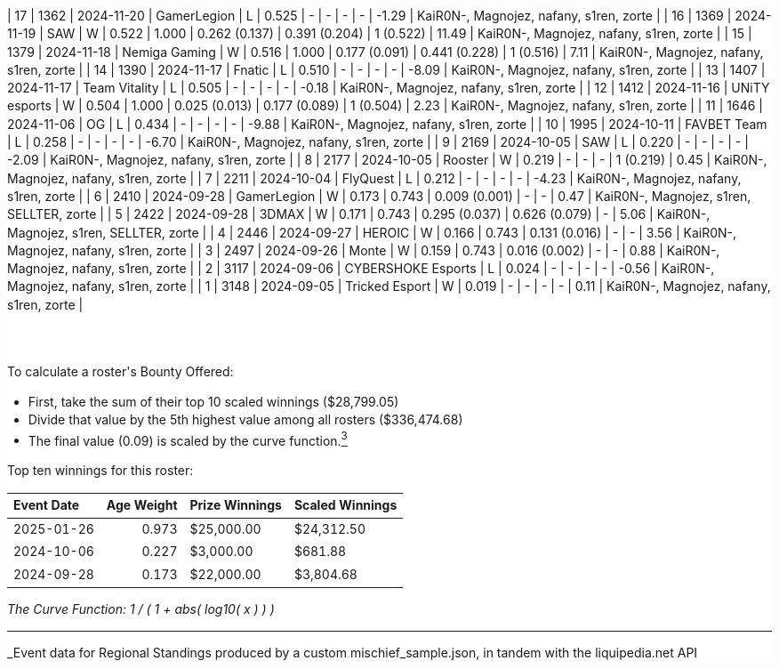 |           17 |     1362 | 2024-11-20 | GamerLegion        | L   | 0.525      | -            | -                | -                | -         |    -1.29 | KaiR0N-, Magnojez, nafany, s1ren, zorte  |
|           16 |     1369 | 2024-11-19 | SAW                | W   | 0.522      | 1.000        | 0.262 (0.137)    | 0.391 (0.204)    | 1 (0.522) |    11.49 | KaiR0N-, Magnojez, nafany, s1ren, zorte  |
|           15 |     1379 | 2024-11-18 | Nemiga Gaming      | W   | 0.516      | 1.000        | 0.177 (0.091)    | 0.441 (0.228)    | 1 (0.516) |     7.11 | KaiR0N-, Magnojez, nafany, s1ren, zorte  |
|           14 |     1390 | 2024-11-17 | Fnatic             | L   | 0.510      | -            | -                | -                | -         |    -8.09 | KaiR0N-, Magnojez, nafany, s1ren, zorte  |
|           13 |     1407 | 2024-11-17 | Team Vitality      | L   | 0.505      | -            | -                | -                | -         |    -0.18 | KaiR0N-, Magnojez, nafany, s1ren, zorte  |
|           12 |     1412 | 2024-11-16 | UNiTY esports      | W   | 0.504      | 1.000        | 0.025 (0.013)    | 0.177 (0.089)    | 1 (0.504) |     2.23 | KaiR0N-, Magnojez, nafany, s1ren, zorte  |
|           11 |     1646 | 2024-11-06 | OG                 | L   | 0.434      | -            | -                | -                | -         |    -9.88 | KaiR0N-, Magnojez, nafany, s1ren, zorte  |
|           10 |     1995 | 2024-10-11 | FAVBET Team        | L   | 0.258      | -            | -                | -                | -         |    -6.70 | KaiR0N-, Magnojez, nafany, s1ren, zorte  |
|            9 |     2169 | 2024-10-05 | SAW                | L   | 0.220      | -            | -                | -                | -         |    -2.09 | KaiR0N-, Magnojez, nafany, s1ren, zorte  |
|            8 |     2177 | 2024-10-05 | Rooster            | W   | 0.219      | -            | -                | -                | 1 (0.219) |     0.45 | KaiR0N-, Magnojez, nafany, s1ren, zorte  |
|            7 |     2211 | 2024-10-04 | FlyQuest           | L   | 0.212      | -            | -                | -                | -         |    -4.23 | KaiR0N-, Magnojez, nafany, s1ren, zorte  |
|            6 |     2410 | 2024-09-28 | GamerLegion        | W   | 0.173      | 0.743        | 0.009 (0.001)    | -                | -         |     0.47 | KaiR0N-, Magnojez, s1ren, SELLTER, zorte |
|            5 |     2422 | 2024-09-28 | 3DMAX              | W   | 0.171      | 0.743        | 0.295 (0.037)    | 0.626 (0.079)    | -         |     5.06 | KaiR0N-, Magnojez, s1ren, SELLTER, zorte |
|            4 |     2446 | 2024-09-27 | HEROIC             | W   | 0.166      | 0.743        | 0.131 (0.016)    | -                | -         |     3.56 | KaiR0N-, Magnojez, nafany, s1ren, zorte  |
|            3 |     2497 | 2024-09-26 | Monte              | W   | 0.159      | 0.743        | 0.016 (0.002)    | -                | -         |     0.88 | KaiR0N-, Magnojez, nafany, s1ren, zorte  |
|            2 |     3117 | 2024-09-06 | CYBERSHOKE Esports | L   | 0.024      | -            | -                | -                | -         |    -0.56 | KaiR0N-, Magnojez, nafany, s1ren, zorte  |
|            1 |     3148 | 2024-09-05 | Tricked Esport     | W   | 0.019      | -            | -                | -                | -         |     0.11 | KaiR0N-, Magnojez, nafany, s1ren, zorte  |

<br />
<span id="table2"></span><br />
To calculate a roster's Bounty Offered:<br />

- First, take the sum of their top 10 scaled winnings ($28,799.05)
- Divide that value by the 5th highest value among all rosters ($336,474.68)
- The final value (0.09) is scaled by the curve function.[<sup>3</sup>](#curveFunction)

Top ten winnings for this roster:<br />

| Event Date | Age Weight | Prize Winnings | Scaled Winnings |
| :- | -: | :- | :- |
| 2025-01-26 |      0.973 | $25,000.00     | $24,312.50      |
| 2024-10-06 |      0.227 | $3,000.00      | $681.88         |
| 2024-09-28 |      0.173 | $22,000.00     | $3,804.68       |


<span id="curveFunction"></span>_The Curve Function: 1 / ( 1 + abs( log10( x ) ) )_<br />

---
_Event data for Regional Standings produced by a custom mischief_sample.json, in tandem with the liquipedia.net API<br />
